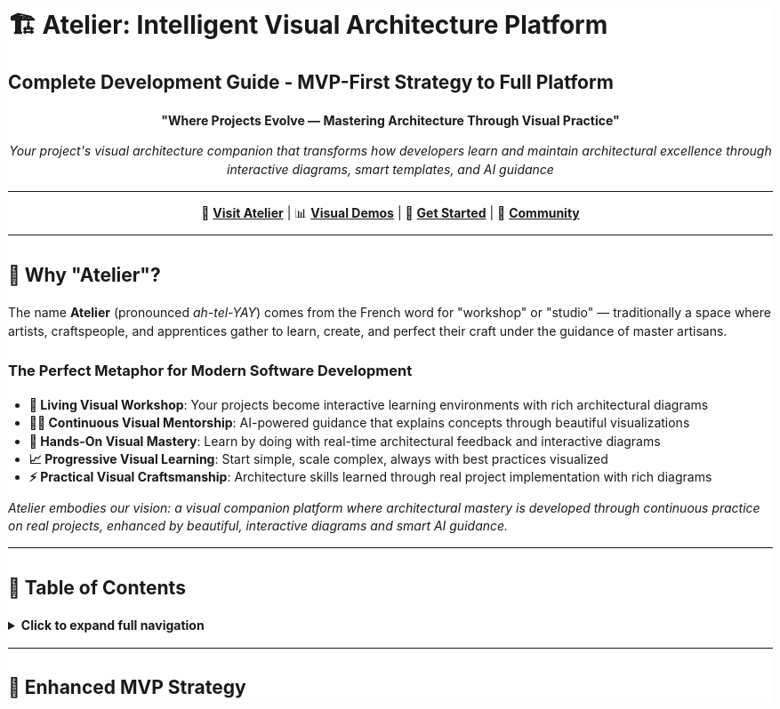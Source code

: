 # 🏗️ Atelier: Intelligent Visual Architecture Platform
## Complete Development Guide - MVP-First Strategy to Full Platform

<div align="center">

**"Where Projects Evolve — Mastering Architecture Through Visual Practice"**

*Your project's visual architecture companion that transforms how developers learn and maintain architectural excellence through interactive diagrams, smart templates, and AI guidance*

---

🌟 **[Visit Atelier](#)** | 📊 **[Visual Demos](#)** | 🚀 **[Get Started](#)** | 💬 **[Community](#)**

</div>

---

## 🎯 Why "Atelier"?

The name **Atelier** (pronounced *ah-tel-YAY*) comes from the French word for "workshop" or "studio" — traditionally a space where artists, craftspeople, and apprentices gather to learn, create, and perfect their craft under the guidance of master artisans.

### The Perfect Metaphor for Modern Software Development

- **🎨 Living Visual Workshop**: Your projects become interactive learning environments with rich architectural diagrams
- **👨‍🏫 Continuous Visual Mentorship**: AI-powered guidance that explains concepts through beautiful visualizations
- **🔧 Hands-On Visual Mastery**: Learn by doing with real-time architectural feedback and interactive diagrams
- **📈 Progressive Visual Learning**: Start simple, scale complex, always with best practices visualized
- **⚡ Practical Visual Craftsmanship**: Architecture skills learned through real project implementation with rich diagrams

*Atelier embodies our vision: a visual companion platform where architectural mastery is developed through continuous practice on real projects, enhanced by beautiful, interactive diagrams and smart AI guidance.*

---

## 📑 Table of Contents

<details><summary><strong>Click to expand full navigation</strong></summary></details>

---

## 🚀 Enhanced MVP Strategy
